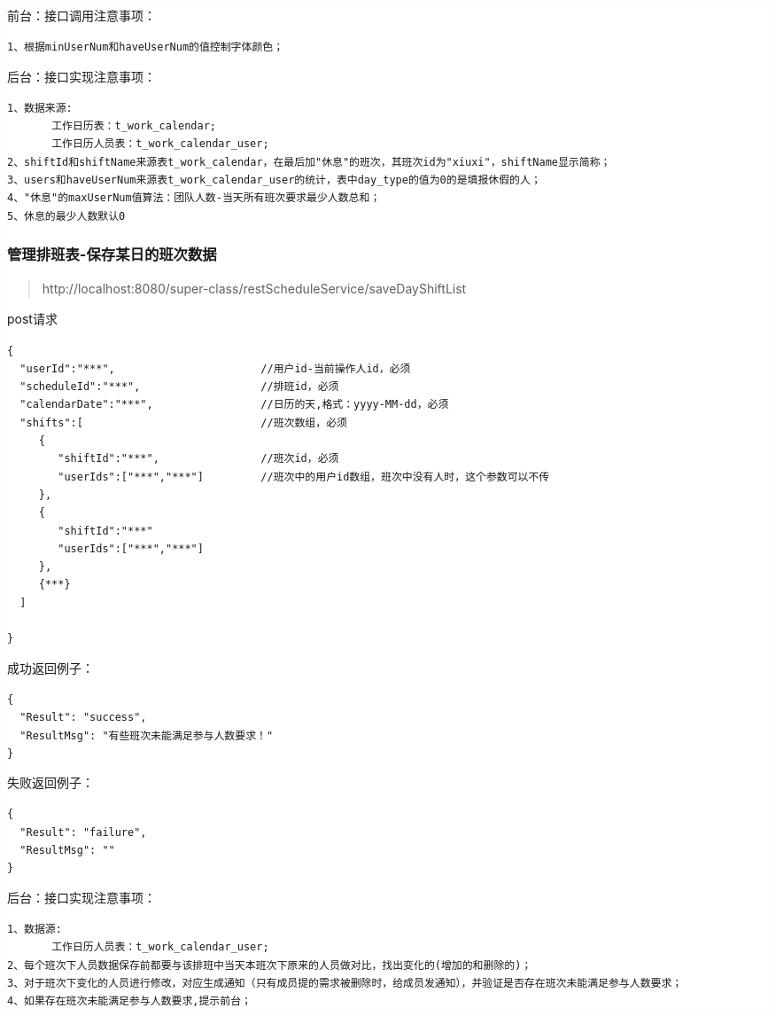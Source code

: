 前台：接口调用注意事项：

	1、根据minUserNum和haveUserNum的值控制字体颜色；
	
后台：接口实现注意事项：
    
	1、数据来源:
	       工作日历表：t_work_calendar;
	       工作日历人员表：t_work_calendar_user;
	2、shiftId和shiftName来源表t_work_calendar，在最后加"休息"的班次，其班次id为"xiuxi"，shiftName显示简称；
	3、users和haveUserNum来源表t_work_calendar_user的统计，表中day_type的值为0的是填报休假的人；
	4、"休息"的maxUserNum值算法：团队人数-当天所有班次要求最少人数总和；
	5、休息的最少人数默认0 
	
### 管理排班表-保存某日的班次数据
>http://localhost:8080/super-class/restScheduleService/saveDayShiftList	

post请求

    {
      "userId":"***",                       //用户id-当前操作人id，必须
      "scheduleId":"***",                   //排班id，必须
      "calendarDate":"***",                 //日历的天,格式：yyyy-MM-dd，必须
      "shifts":[                            //班次数组，必须
         {
            "shiftId":"***",                //班次id，必须
            "userIds":["***","***"]         //班次中的用户id数组，班次中没有人时，这个参数可以不传
         },
         {
            "shiftId":"***"
            "userIds":["***","***"]
         },
         {***}
      ]

    } 

成功返回例子：

    {
      "Result": "success",
      "ResultMsg": "有些班次未能满足参与人数要求！"
    }

失败返回例子：

    {
      "Result": "failure",
      "ResultMsg": ""
    }

	
后台：接口实现注意事项：
    
	1、数据源:
	       工作日历人员表：t_work_calendar_user;
	2、每个班次下人员数据保存前都要与该排班中当天本班次下原来的人员做对比，找出变化的(增加的和删除的)；
	3、对于班次下变化的人员进行修改，对应生成通知（只有成员提的需求被删除时，给成员发通知），并验证是否存在班次未能满足参与人数要求；
	4、如果存在班次未能满足参与人数要求,提示前台；

